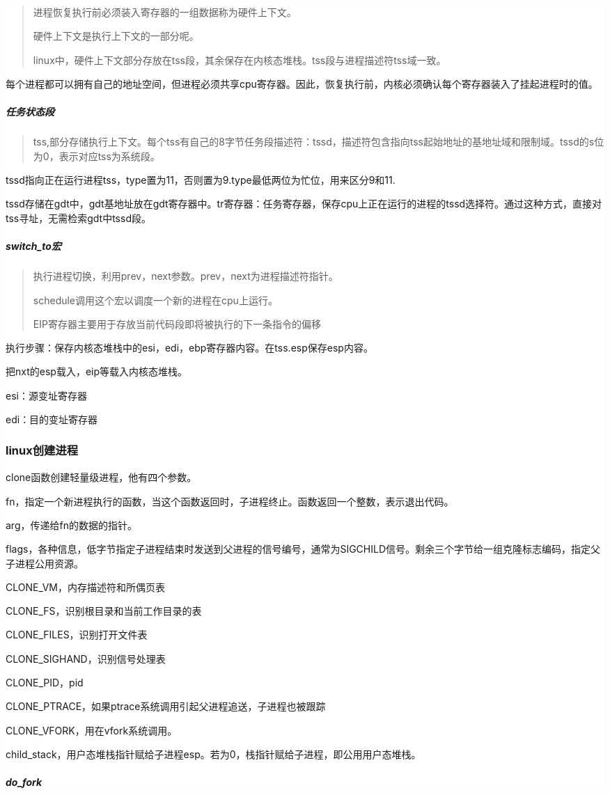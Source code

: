 >进程恢复执行前必须装入寄存器的一组数据称为硬件上下文。
>
>硬件上下文是执行上下文的一部分呢。
>
>linux中，硬件上下文部分存放在tss段，其余保存在内核态堆栈。tss段与进程描述符tss域一致。

每个进程都可以拥有自己的地址空间，但进程必须共享cpu寄存器。因此，恢复执行前，内核必须确认每个寄存器装入了挂起进程时的值。

#####    任务状态段

>tss,部分存储执行上下文。每个tss有自己的8字节任务段描述符：tssd，描述符包含指向tss起始地址的基地址域和限制域。tssd的s位为0，表示对应tss为系统段。

tssd指向正在运行进程tss，type置为11，否则置为9.type最低两位为忙位，用来区分9和11.

tssd存储在gdt中，gdt基地址放在gdt寄存器中。tr寄存器：任务寄存器，保存cpu上正在运行的进程的tssd选择符。通过这种方式，直接对tss寻址，无需检索gdt中tssd段。

##### switch_to宏

>执行进程切换，利用prev，next参数。prev，next为进程描述符指针。
>
>schedule调用这个宏以调度一个新的进程在cpu上运行。
>
>EIP寄存器主要用于存放当前代码段即将被执行的下一条指令的偏移

执行步骤：保存内核态堆栈中的esi，edi，ebp寄存器内容。在tss.esp保存esp内容。

把nxt的esp载入，eip等载入内核态堆栈。

esi：源变址寄存器

edi：目的变址寄存器

### linux创建进程

clone函数创建轻量级进程，他有四个参数。

fn，指定一个新进程执行的函数，当这个函数返回时，子进程终止。函数返回一个整数，表示退出代码。

arg，传递给fn的数据的指针。

flags，各种信息，低字节指定子进程结束时发送到父进程的信号编号，通常为SIGCHILD信号。剩余三个字节给一组克隆标志编码，指定父子进程公用资源。

CLONE_VM，内存描述符和所偶页表

CLONE_FS，识别根目录和当前工作目录的表

CLONE_FILES，识别打开文件表

CLONE_SIGHAND，识别信号处理表

CLONE_PID，pid

CLONE_PTRACE，如果ptrace系统调用引起父进程追送，子进程也被跟踪

CLONE_VFORK，用在vfork系统调用。



child_stack，用户态堆栈指针赋给子进程esp。若为0，栈指针赋给子进程，即公用用户态堆栈。

##### do_fork
